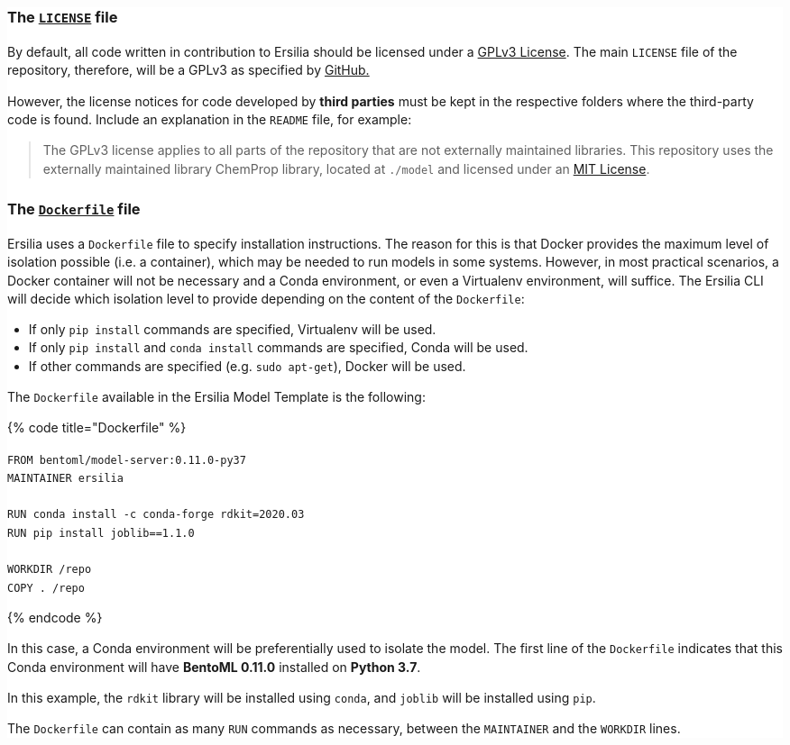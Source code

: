 ### The [`LICENSE`](https://github.com/ersilia-os/eos-template/blob/main/LICENSE) file

By default, all code written in contribution to Ersilia should be licensed under a [GPLv3 License](https://www.gnu.org/licenses/gpl-3.0.en.html). The main `LICENSE` file of the repository, therefore, will be a GPLv3 as specified by [GitHub.](https://docs.github.com/en/communities/setting-up-your-project-for-healthy-contributions/adding-a-license-to-a-repository)

However, the license notices for code developed by **third parties** must be kept in the respective folders where the third-party code is found. Include an explanation in the `README` file, for example:

> The GPLv3 license applies to all parts of the repository that are not externally maintained libraries. This repository uses the externally maintained library ChemProp library, located at `./model` and licensed under an [MIT License](https://github.com/ersilia-os/eos4e40/blob/main/model/LICENSE.md).

### The [`Dockerfile`](https://github.com/ersilia-os/eos-template/blob/main/Dockerfile) file

Ersilia uses a `Dockerfile` file to specify installation instructions. The reason for this is that Docker provides the maximum level of isolation possible (i.e. a container), which may be needed to run models in some systems. However, in most practical scenarios, a Docker container will not be necessary and a Conda environment, or even a Virtualenv environment, will suffice. The Ersilia CLI will decide which isolation level to provide depending on the content of the `Dockerfile`:

* If only `pip install` commands are specified, Virtualenv will be used.
* If only `pip install` and `conda install` commands are specified, Conda will be used.
* If other commands are specified (e.g. `sudo apt-get`), Docker will be used.

The `Dockerfile` available in the Ersilia Model Template is the following:

{% code title="Dockerfile" %}
```docker
FROM bentoml/model-server:0.11.0-py37
MAINTAINER ersilia

RUN conda install -c conda-forge rdkit=2020.03
RUN pip install joblib==1.1.0

WORKDIR /repo
COPY . /repo
```
{% endcode %}

In this case, a Conda environment will be preferentially used to isolate the model. The first line of the `Dockerfile` indicates that this Conda environment will have **BentoML 0.11.0** installed on **Python 3.7**.

In this example, the `rdkit` library will be installed using `conda`, and `joblib` will be installed using `pip`.

The `Dockerfile` can contain as many `RUN` commands as necessary, between the `MAINTAINER` and the `WORKDIR` lines.
